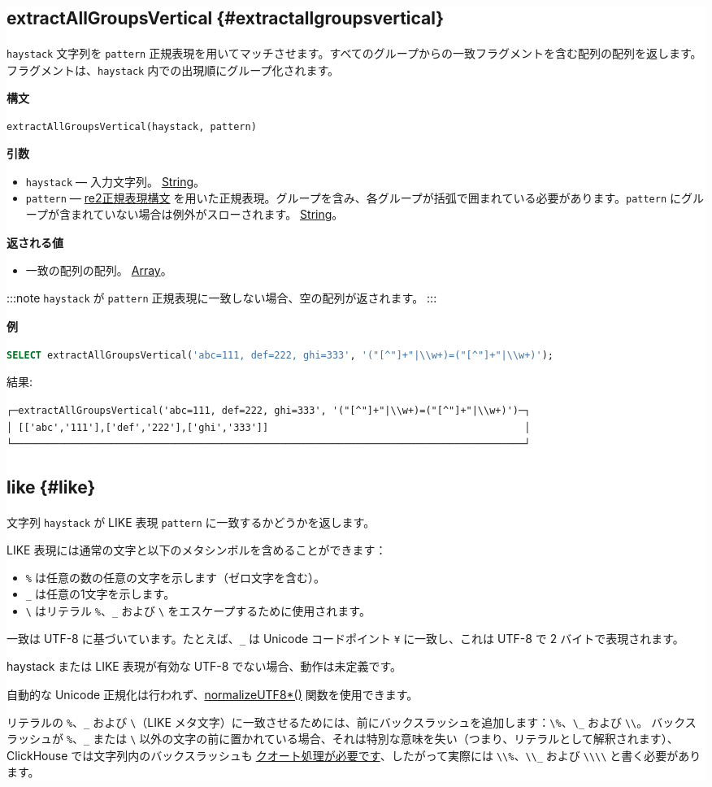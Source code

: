## extractAllGroupsVertical {#extractallgroupsvertical}

`haystack` 文字列を `pattern` 正規表現を用いてマッチさせます。すべてのグループからの一致フラグメントを含む配列の配列を返します。フラグメントは、`haystack` 内での出現順にグループ化されます。

**構文**

``` sql
extractAllGroupsVertical(haystack, pattern)
```

**引数**

- `haystack` — 入力文字列。 [String](../data-types/string.md)。
- `pattern` — [re2正規表現構文](https://github.com/google/re2/wiki/Syntax) を用いた正規表現。グループを含み、各グループが括弧で囲まれている必要があります。`pattern` にグループが含まれていない場合は例外がスローされます。 [String](../data-types/string.md)。

**返される値**

- 一致の配列の配列。 [Array](../data-types/array.md)。

:::note
`haystack` が `pattern` 正規表現に一致しない場合、空の配列が返されます。
:::

**例**

``` sql
SELECT extractAllGroupsVertical('abc=111, def=222, ghi=333', '("[^"]+"|\\w+)=("[^"]+"|\\w+)');
```

結果:

``` text
┌─extractAllGroupsVertical('abc=111, def=222, ghi=333', '("[^"]+"|\\w+)=("[^"]+"|\\w+)')─┐
│ [['abc','111'],['def','222'],['ghi','333']]                                            │
└────────────────────────────────────────────────────────────────────────────────────────┘
```

## like {#like}

文字列 `haystack` が LIKE 表現 `pattern` に一致するかどうかを返します。

LIKE 表現には通常の文字と以下のメタシンボルを含めることができます：

- `%` は任意の数の任意の文字を示します（ゼロ文字を含む）。
- `_` は任意の1文字を示します。
- `\` はリテラル `%`、`_` および `\` をエスケープするために使用されます。

一致は UTF-8 に基づいています。たとえば、`_` は Unicode コードポイント `¥` に一致し、これは UTF-8 で 2 バイトで表現されます。

haystack または LIKE 表現が有効な UTF-8 でない場合、動作は未定義です。

自動的な Unicode 正規化は行われず、[normalizeUTF8*()](https://clickhouse.com../functions/string-functions/) 関数を使用できます。

リテラルの `%`、`_` および `\`（LIKE メタ文字）に一致させるためには、前にバックスラッシュを追加します：`\%`、`\_` および `\\`。
バックスラッシュが `%`、`_` または `\` 以外の文字の前に置かれている場合、それは特別な意味を失い（つまり、リテラルとして解釈されます）、ClickHouse では文字列内のバックスラッシュも [クオート処理が必要です](../syntax.md#string)、したがって実際には `\\%`、`\\_` および `\\\\` と書く必要があります。
